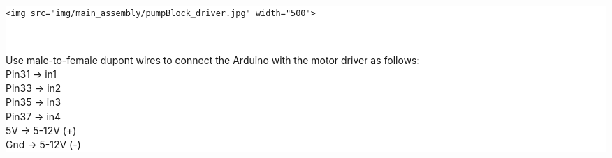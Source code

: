     <img src="img/main_assembly/pumpBlock_driver.jpg" width="500">
</p>
&nbsp;

Use male-to-female dupont wires to connect the Arduino with the motor driver as follows:  
	Pin31 -> in1  
	Pin33 -> in2  
	Pin35 -> in3  
	Pin37 -> in4  
	5V -> 5-12V (+)  
	Gnd -> 5-12V (-)  
<p align="center">